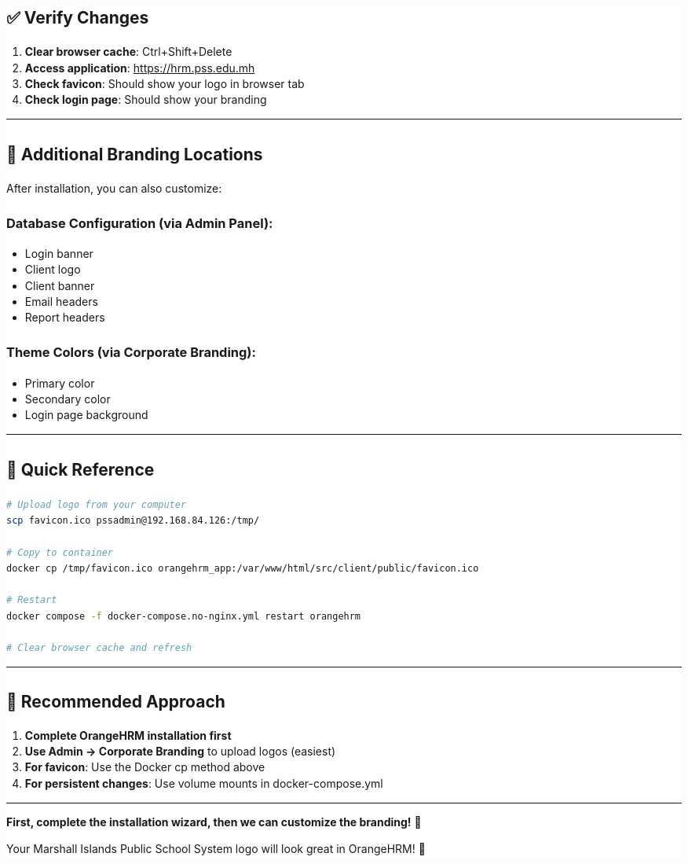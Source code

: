 
## ✅ **Verify Changes**

1. **Clear browser cache**: Ctrl+Shift+Delete
2. **Access application**: https://hrm.pss.edu.mh
3. **Check favicon**: Should show your logo in browser tab
4. **Check login page**: Should show your branding

---

## 🎨 **Additional Branding Locations**

After installation, you can also customize:

### **Database Configuration** (via Admin Panel):
- Login banner
- Client logo  
- Client banner
- Email headers
- Report headers

### **Theme Colors** (via Corporate Branding):
- Primary color
- Secondary color
- Login page background

---

## 📝 **Quick Reference**

```bash
# Upload logo from your computer
scp favicon.ico pssadmin@192.168.84.126:/tmp/

# Copy to container
docker cp /tmp/favicon.ico orangehrm_app:/var/www/html/src/client/public/favicon.ico

# Restart
docker compose -f docker-compose.no-nginx.yml restart orangehrm

# Clear browser cache and refresh
```

---

## 🎯 **Recommended Approach**

1. **Complete OrangeHRM installation first**
2. **Use Admin → Corporate Branding** to upload logos (easiest)
3. **For favicon**: Use the Docker cp method above
4. **For persistent changes**: Use volume mounts in docker-compose.yml

---

**First, complete the installation wizard, then we can customize the branding!** 🚀

Your Marshall Islands Public School System logo will look great in OrangeHRM! 🎉

